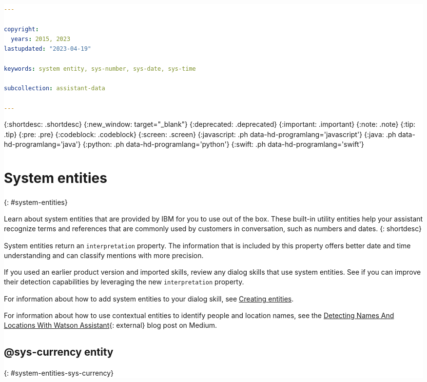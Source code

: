 ```yaml
---

copyright:
  years: 2015, 2023
lastupdated: "2023-04-19"

keywords: system entity, sys-number, sys-date, sys-time

subcollection: assistant-data

---
```


{:shortdesc: .shortdesc}
{:new_window: target="_blank"}
{:deprecated: .deprecated}
{:important: .important}
{:note: .note}
{:tip: .tip}
{:pre: .pre}
{:codeblock: .codeblock}
{:screen: .screen}
{:javascript: .ph data-hd-programlang='javascript'}
{:java: .ph data-hd-programlang='java'}
{:python: .ph data-hd-programlang='python'}
{:swift: .ph data-hd-programlang='swift'}

# System entities
{: #system-entities}

Learn about system entities that are provided by IBM for you to use out of the box. These built-in utility entities help your assistant recognize terms and references that are commonly used by customers in conversation, such as numbers and dates.
{: shortdesc}

System entities return an `interpretation` property. The information that is included by this property offers better date and time understanding and can classify mentions with more precision.

If you used an earlier product version and imported skills, review any dialog skills that use system entities. See if you can improve their detection capabilities by leveraging the new `interpretation` property.

For information about how to add system entities to your dialog skill, see [Creating entities](/docs/assistant-data?topic=assistant-data-entities#entities-enable-system-entities).

For information about how to use contextual entities to identify people and location names, see the [Detecting Names And Locations With Watson Assistant](https://medium.com/ibm-watson/detecting-names-and-locations-with-watson-assistant-e3e1fa2a8427){: external} blog post on Medium.

## @sys-currency entity
{: #system-entities-sys-currency}
